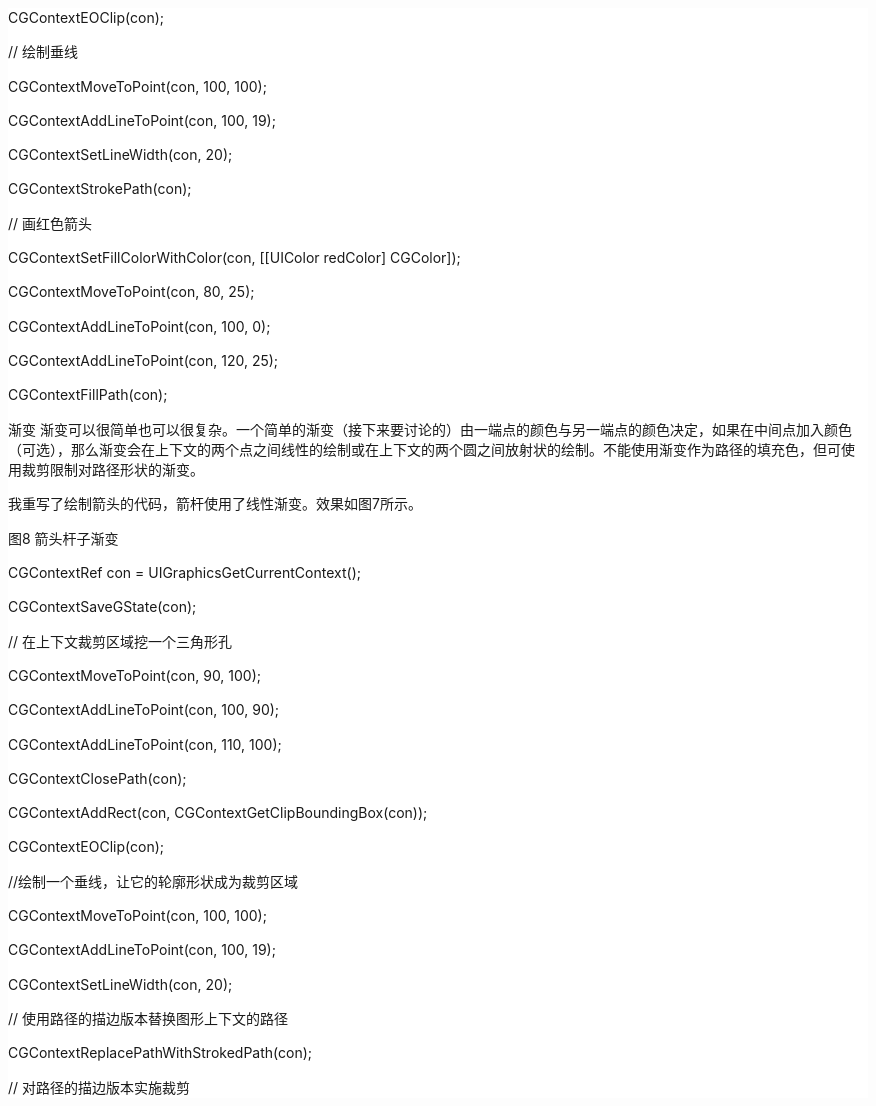 CGContextEOClip(con); 
 
// 绘制垂线 
 
CGContextMoveToPoint(con, 100, 100); 
 
CGContextAddLineToPoint(con, 100, 19); 
 
CGContextSetLineWidth(con, 20); 
 
CGContextStrokePath(con); 
 
// 画红色箭头 
 
CGContextSetFillColorWithColor(con, [[UIColor redColor] CGColor]); 
 
CGContextMoveToPoint(con, 80, 25); 
 
CGContextAddLineToPoint(con, 100, 0); 
 
CGContextAddLineToPoint(con, 120, 25); 
 
CGContextFillPath(con);  
 
 渐变
渐变可以很简单也可以很复杂。一个简单的渐变（接下来要讨论的）由一端点的颜色与另一端点的颜色决定，如果在中间点加入颜色（可选），那么渐变会在上下文的两个点之间线性的绘制或在上下文的两个圆之间放射状的绘制。不能使用渐变作为路径的填充色，但可使用裁剪限制对路径形状的渐变。
 
我重写了绘制箭头的代码，箭杆使用了线性渐变。效果如图7所示。

图8 箭头杆子渐变
 
 
CGContextRef con = UIGraphicsGetCurrentContext(); 
 
CGContextSaveGState(con); 
 
// 在上下文裁剪区域挖一个三角形孔 
 
CGContextMoveToPoint(con, 90, 100); 
 
CGContextAddLineToPoint(con, 100, 90); 
 
CGContextAddLineToPoint(con, 110, 100); 
 
CGContextClosePath(con); 
 
CGContextAddRect(con, CGContextGetClipBoundingBox(con)); 
 
CGContextEOClip(con); 
 
//绘制一个垂线，让它的轮廓形状成为裁剪区域 
 
CGContextMoveToPoint(con, 100, 100); 
 
CGContextAddLineToPoint(con, 100, 19); 
 
CGContextSetLineWidth(con, 20); 
 
// 使用路径的描边版本替换图形上下文的路径 
 
CGContextReplacePathWithStrokedPath(con); 
 
// 对路径的描边版本实施裁剪 
 